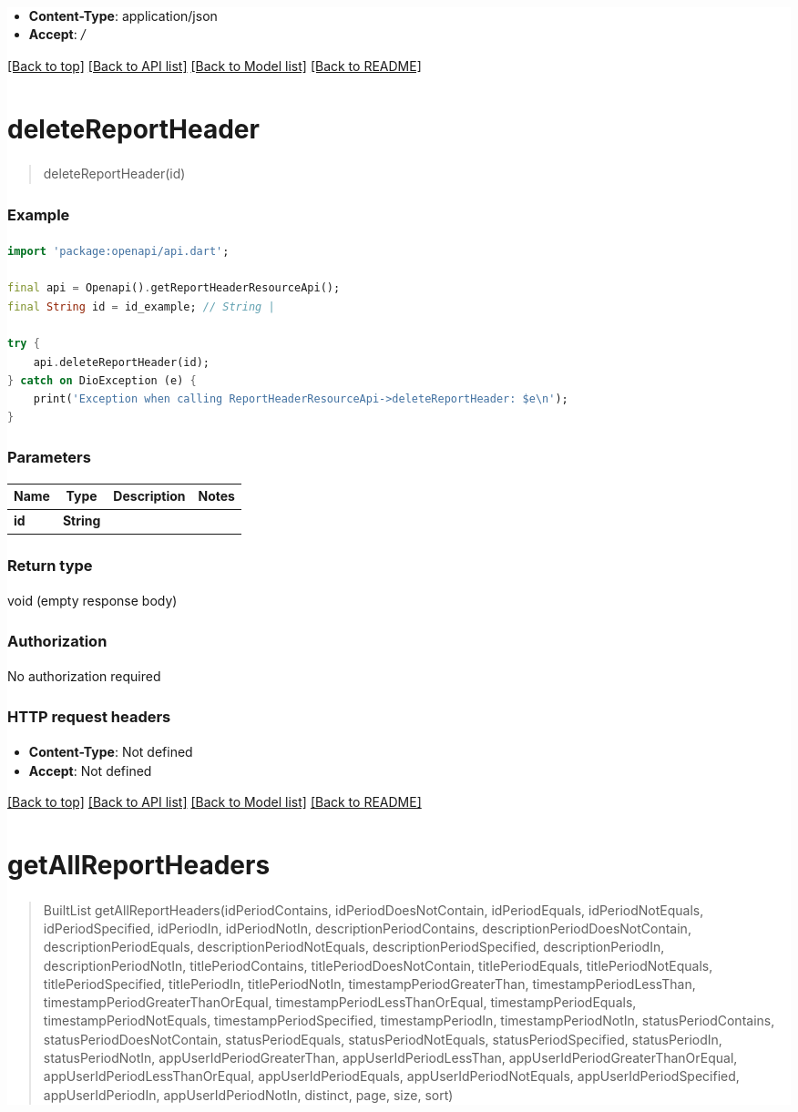  - **Content-Type**: application/json
 - **Accept**: */*

[[Back to top]](#) [[Back to API list]](../README.md#documentation-for-api-endpoints) [[Back to Model list]](../README.md#documentation-for-models) [[Back to README]](../README.md)

# **deleteReportHeader**
> deleteReportHeader(id)



### Example
```dart
import 'package:openapi/api.dart';

final api = Openapi().getReportHeaderResourceApi();
final String id = id_example; // String | 

try {
    api.deleteReportHeader(id);
} catch on DioException (e) {
    print('Exception when calling ReportHeaderResourceApi->deleteReportHeader: $e\n');
}
```

### Parameters

Name | Type | Description  | Notes
------------- | ------------- | ------------- | -------------
 **id** | **String**|  | 

### Return type

void (empty response body)

### Authorization

No authorization required

### HTTP request headers

 - **Content-Type**: Not defined
 - **Accept**: Not defined

[[Back to top]](#) [[Back to API list]](../README.md#documentation-for-api-endpoints) [[Back to Model list]](../README.md#documentation-for-models) [[Back to README]](../README.md)

# **getAllReportHeaders**
> BuiltList<ReportHeaderDTO> getAllReportHeaders(idPeriodContains, idPeriodDoesNotContain, idPeriodEquals, idPeriodNotEquals, idPeriodSpecified, idPeriodIn, idPeriodNotIn, descriptionPeriodContains, descriptionPeriodDoesNotContain, descriptionPeriodEquals, descriptionPeriodNotEquals, descriptionPeriodSpecified, descriptionPeriodIn, descriptionPeriodNotIn, titlePeriodContains, titlePeriodDoesNotContain, titlePeriodEquals, titlePeriodNotEquals, titlePeriodSpecified, titlePeriodIn, titlePeriodNotIn, timestampPeriodGreaterThan, timestampPeriodLessThan, timestampPeriodGreaterThanOrEqual, timestampPeriodLessThanOrEqual, timestampPeriodEquals, timestampPeriodNotEquals, timestampPeriodSpecified, timestampPeriodIn, timestampPeriodNotIn, statusPeriodContains, statusPeriodDoesNotContain, statusPeriodEquals, statusPeriodNotEquals, statusPeriodSpecified, statusPeriodIn, statusPeriodNotIn, appUserIdPeriodGreaterThan, appUserIdPeriodLessThan, appUserIdPeriodGreaterThanOrEqual, appUserIdPeriodLessThanOrEqual, appUserIdPeriodEquals, appUserIdPeriodNotEquals, appUserIdPeriodSpecified, appUserIdPeriodIn, appUserIdPeriodNotIn, distinct, page, size, sort)
